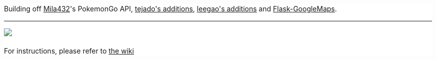 Building off [Mila432](https://github.com/Mila432/Pokemon_Go_API)'s PokemonGo API, [tejado's additions](https://github.com/tejado/pokemongo-api-demo), [leegao's additions](https://github.com/leegao/pokemongo-api-demo/tree/simulation) and [Flask-GoogleMaps](https://github.com/rochacbruno/Flask-GoogleMaps).

---
<a href="https://www.paypal.me/istornz"><img src="http://dimitridessus.fr/img/iPokeGo/buy-me-a-coffee.png" width="170"/></a>

For instructions, please refer to [the wiki](https://pgm.readthedocs.io/en/develop/)
